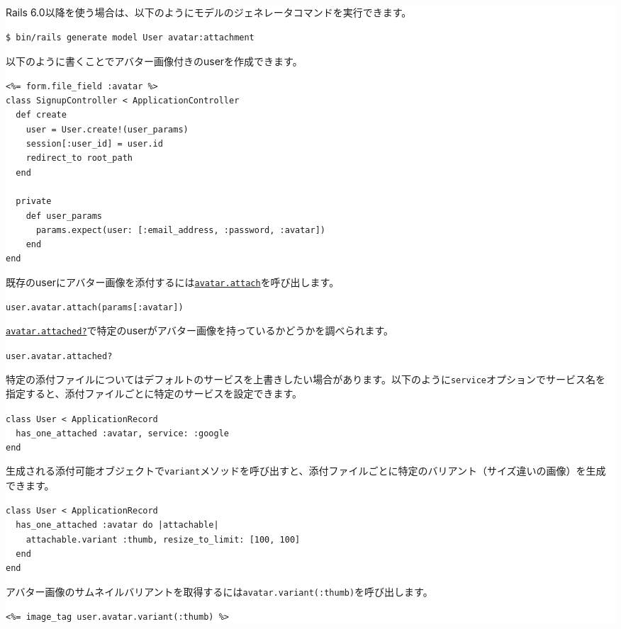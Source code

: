 Rails 6.0以降を使う場合は、以下のようにモデルのジェネレータコマンドを実行できます。

```
$ bin/rails generate model User avatar:attachment
```

以下のように書くことでアバター画像付きのuserを作成できます。

```
<%= form.file_field :avatar %>
class SignupController < ApplicationController
  def create
    user = User.create!(user_params)
    session[:user_id] = user.id
    redirect_to root_path
  end

  private
    def user_params
      params.expect(user: [:email_address, :password, :avatar])
    end
end
```

既存のuserにアバター画像を添付するには[`avatar.attach`](https://api.rubyonrails.org/v8.0/classes/ActiveStorage/Attached/One.html#method-i-attach)を呼び出します。

```
user.avatar.attach(params[:avatar])
```

[`avatar.attached?`](https://api.rubyonrails.org/v8.0/classes/ActiveStorage/Attached/One.html#method-i-attached-3F)で特定のuserがアバター画像を持っているかどうかを調べられます。

```
user.avatar.attached?
```

特定の添付ファイルについてはデフォルトのサービスを上書きしたい場合があります。以下のように`service`オプションでサービス名を指定すると、添付ファイルごとに特定のサービスを設定できます。

```
class User < ApplicationRecord
  has_one_attached :avatar, service: :google
end
```

生成される添付可能オブジェクトで`variant`メソッドを呼び出すと、添付ファイルごとに特定のバリアント（サイズ違いの画像）を生成できます。

```
class User < ApplicationRecord
  has_one_attached :avatar do |attachable|
    attachable.variant :thumb, resize_to_limit: [100, 100]
  end
end
```

アバター画像のサムネイルバリアントを取得するには`avatar.variant(:thumb)`を呼び出します。

```
<%= image_tag user.avatar.variant(:thumb) %>
```
